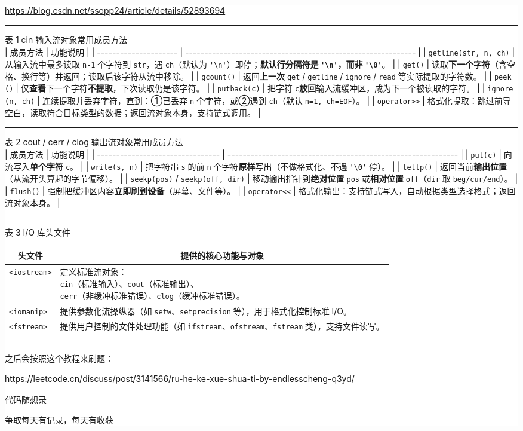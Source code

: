 https://blog.csdn.net/ssopp24/article/details/52893694

---

表 1  cin 输入流对象常用成员方法  
| 成员方法              | 功能说明                                                     |
| --------------------- | ------------------------------------------------------------ |
| `getline(str, n, ch)` | 从输入流中最多读取 `n-1` 个字符到 `str`，遇 `ch`（默认为 `'\n'`）即停；**默认行分隔符是 `'\n'`，而非 `'\0'`**。 |
| `get()`               | 读取**下一个字符**（含空格、换行等）并返回；读取后该字符从流中移除。 |
| `gcount()`            | 返回**上一次** `get` / `getline` / `ignore` / `read` 等实际提取的字符数。 |
| `peek()`              | 仅**查看**下一个字符**不提取**，下次读取仍是该字符。         |
| `putback(c)`          | 把字符 `c`**放回**输入流缓冲区，成为下一个被读取的字符。     |
| `ignore(n, ch)`       | 连续提取并丢弃字符，直到：①已丢弃 `n` 个字符，或②遇到 `ch`（默认 `n=1, ch=EOF`）。 |
| `operator>>`          | 格式化提取：跳过前导空白，读取符合目标类型的数据；返回流对象本身，支持链式调用。 |

---

表 2  cout / cerr / clog 输出流对象常用成员方法  
| 成员方法                         | 功能说明                                                     |
| -------------------------------- | ------------------------------------------------------------ |
| `put(c)`                         | 向流写入**单个字符** `c`。                                   |
| `write(s, n)`                    | 把字符串 `s` 的前 `n` 个字符**原样**写出（不做格式化、不遇 `'\0'` 停）。 |
| `tellp()`                        | 返回当前**输出位置**（从流开头算起的字节偏移）。             |
| `seekp(pos)` / `seekp(off, dir)` | 移动输出指针到**绝对位置** `pos` 或**相对位置** `off`（`dir` 取 `beg/cur/end`）。 |
| `flush()`                        | 强制把缓冲区内容**立即刷到设备**（屏幕、文件等）。           |
| `operator<<`                     | 格式化输出：支持链式写入，自动根据类型选择格式；返回流对象本身。 |

---

表 3 I/O 库头文件

| 头文件       | 提供的核心功能与对象                                         |
| ------------ | ------------------------------------------------------------ |
| `<iostream>` | 定义标准流对象：<br>`cin`（标准输入）、`cout`（标准输出）、<br>`cerr`（非缓冲标准错误）、`clog`（缓冲标准错误）。 |
| `<iomanip>`  | 提供参数化流操纵器（如 `setw`、`setprecision` 等），用于格式化控制标准 I/O。 |
| `<fstream>`  | 提供用户控制的文件处理功能（如 `ifstream`、`ofstream`、`fstream` 类），支持文件读写。 |



















---

之后会按照这个教程来刷题：

https://leetcode.cn/discuss/post/3141566/ru-he-ke-xue-shua-ti-by-endlesscheng-q3yd/

[代码随想录](https://programmercarl.com/数组理论基础.html)

争取每天有记录，每天有收获